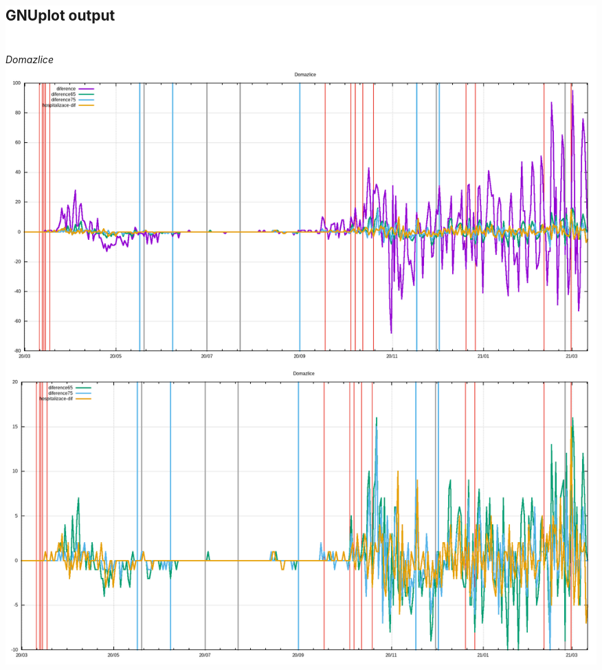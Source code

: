 ## GNUplot output
<br>
<em>Domazlice</em><br>
<img src="./3202dif.png" width="1024"/><br>
<img src="./3202dif65.png" width="1024"/><br>